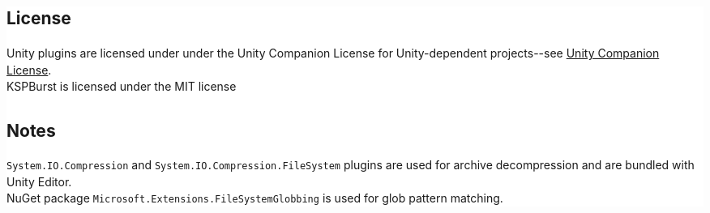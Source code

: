 ## License

Unity plugins are licensed under under the Unity Companion License for Unity-dependent projects--see [Unity Companion
License](http://www.unity3d.com/legal/licenses/Unity_Companion_License).  
KSPBurst is licensed under the MIT license

## Notes

`System.IO.Compression` and `System.IO.Compression.FileSystem` plugins are used for archive decompression and are
bundled with Unity Editor.  
NuGet package `Microsoft.Extensions.FileSystemGlobbing` is used for glob pattern matching.
